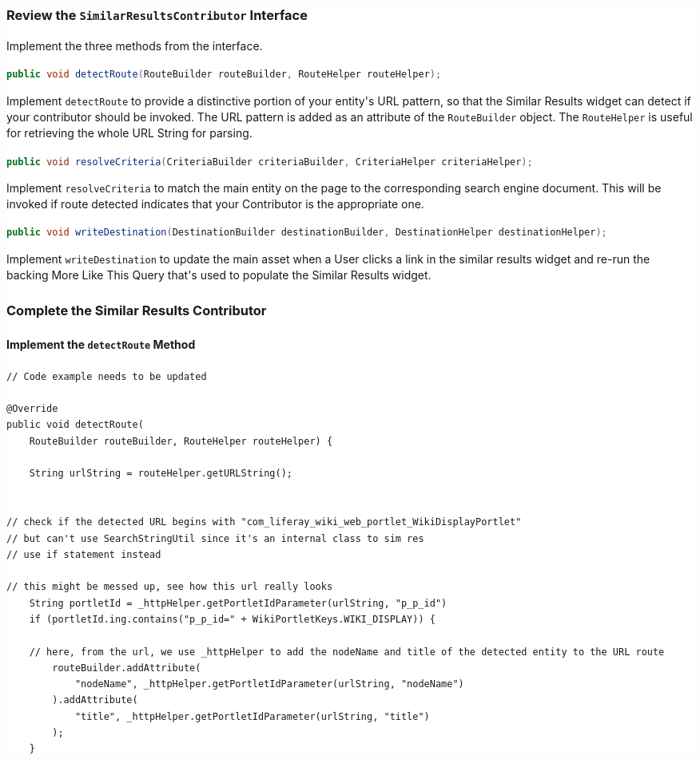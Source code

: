 ### Review the `SimilarResultsContributor` Interface

Implement the three methods from the interface.

```java
public void detectRoute(RouteBuilder routeBuilder, RouteHelper routeHelper);
```

Implement `detectRoute` to provide a distinctive portion of your entity's URL pattern, so that the Similar Results widget can detect if your contributor should be invoked. The URL pattern is added as an attribute of the `RouteBuilder` object. The `RouteHelper` is useful for retrieving the whole URL String for parsing.

```java
public void resolveCriteria(CriteriaBuilder criteriaBuilder, CriteriaHelper criteriaHelper);
```

Implement `resolveCriteria` to match the main entity on the page to the corresponding search engine document. This will be invoked if route detected indicates that your Contributor is the appropriate one.

```java
public void writeDestination(DestinationBuilder destinationBuilder, DestinationHelper destinationHelper);
```

Implement `writeDestination` to update the main asset when a User clicks a link in the similar results widget and re-run the backing More Like This Query that's used to populate the Similar Results widget. 

### Complete the Similar Results Contributor

#### Implement the `detectRoute` Method

    // Code example needs to be updated

	@Override
	public void detectRoute(
		RouteBuilder routeBuilder, RouteHelper routeHelper) {

		String urlString = routeHelper.getURLString();


    // check if the detected URL begins with "com_liferay_wiki_web_portlet_WikiDisplayPortlet"
    // but can't use SearchStringUtil since it's an internal class to sim res
    // use if statement instead

    // this might be messed up, see how this url really looks
        String portletId = _httpHelper.getPortletIdParameter(urlString, "p_p_id")
        if (portletId.ing.contains("p_p_id=" + WikiPortletKeys.WIKI_DISPLAY)) {

        // here, from the url, we use _httpHelper to add the nodeName and title of the detected entity to the URL route
            routeBuilder.addAttribute(
                "nodeName", _httpHelper.getPortletIdParameter(urlString, "nodeName")
            ).addAttribute(
                "title", _httpHelper.getPortletIdParameter(urlString, "title")
            );
        }

